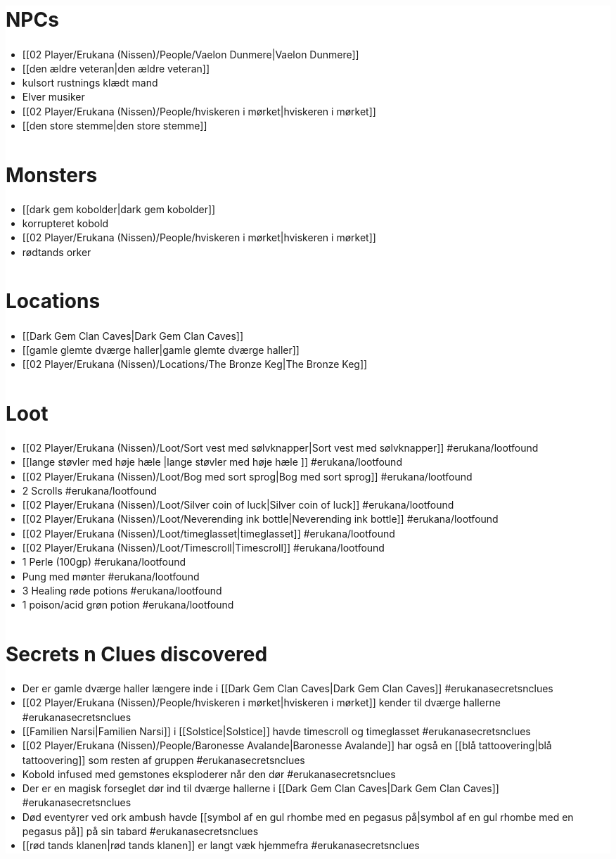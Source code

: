 # NPCs 
- [[02 Player/Erukana (Nissen)/People/Vaelon Dunmere\|Vaelon Dunmere]] 
- [[den ældre veteran\|den ældre veteran]] 
- kulsort rustnings klædt mand 
- Elver musiker 
- [[02 Player/Erukana (Nissen)/People/hviskeren i mørket\|hviskeren i mørket]] 
- [[den store stemme\|den store stemme]] 

# Monsters 
- [[dark gem kobolder\|dark gem kobolder]]
- korrupteret kobold 
- [[02 Player/Erukana (Nissen)/People/hviskeren i mørket\|hviskeren i mørket]] 
- rødtands orker 

# Locations 
- [[Dark Gem Clan Caves\|Dark Gem Clan Caves]] 
- [[gamle glemte dværge haller\|gamle glemte dværge haller]] 
- [[02 Player/Erukana (Nissen)/Locations/The Bronze Keg\|The Bronze Keg]] 

# Loot 
- [[02 Player/Erukana (Nissen)/Loot/Sort vest med sølvknapper\|Sort vest med sølvknapper]] #erukana/lootfound 
- [[lange støvler med høje hæle \|lange støvler med høje hæle ]] #erukana/lootfound
- [[02 Player/Erukana (Nissen)/Loot/Bog med sort sprog\|Bog med sort sprog]] #erukana/lootfound  
- 2 Scrolls  #erukana/lootfound
- [[02 Player/Erukana (Nissen)/Loot/Silver coin of luck\|Silver coin of luck]] #erukana/lootfound
- [[02 Player/Erukana (Nissen)/Loot/Neverending ink bottle\|Neverending ink bottle]] #erukana/lootfound
- [[02 Player/Erukana (Nissen)/Loot/timeglasset\|timeglasset]]  #erukana/lootfound
- [[02 Player/Erukana (Nissen)/Loot/Timescroll\|Timescroll]]  #erukana/lootfound
- 1 Perle (100gp) #erukana/lootfound
- Pung med mønter #erukana/lootfound
- 3 Healing røde potions  #erukana/lootfound
- 1 poison/acid grøn potion  #erukana/lootfound


# Secrets n Clues discovered 
- Der er gamle dværge haller længere inde i [[Dark Gem Clan Caves\|Dark Gem Clan Caves]]  #erukanasecretsnclues 
- [[02 Player/Erukana (Nissen)/People/hviskeren i mørket\|hviskeren i mørket]] kender til dværge hallerne #erukanasecretsnclues 
- [[Familien Narsi\|Familien Narsi]] i [[Solstice\|Solstice]] havde timescroll og timeglasset  #erukanasecretsnclues 
- [[02 Player/Erukana (Nissen)/People/Baronesse Avalande\|Baronesse Avalande]]  har også en [[blå tattoovering\|blå tattoovering]] som resten af gruppen  #erukanasecretsnclues 
- Kobold infused med gemstones eksploderer når den dør  #erukanasecretsnclues 
- Der er en magisk forseglet dør ind til dværge hallerne i [[Dark Gem Clan Caves\|Dark Gem Clan Caves]]  #erukanasecretsnclues 
- Død eventyrer ved ork ambush havde [[symbol af en gul rhombe med en pegasus på\|symbol af en gul rhombe med en pegasus på]]  på sin tabard #erukanasecretsnclues 
- [[rød tands klanen\|rød tands klanen]] er langt væk hjemmefra  #erukanasecretsnclues 